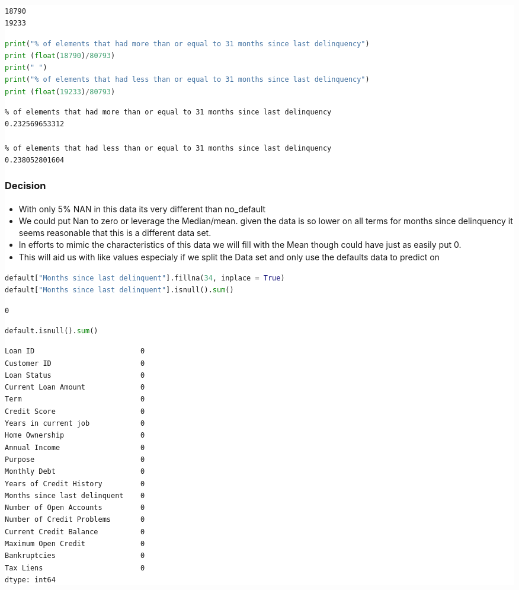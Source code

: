     18790
    19233



```python
print("% of elements that had more than or equal to 31 months since last delinquency")
print (float(18790)/80793)
print(" ")
print("% of elements that had less than or equal to 31 months since last delinquency")
print (float(19233)/80793)
```

    % of elements that had more than or equal to 31 months since last delinquency
    0.232569653312
     
    % of elements that had less than or equal to 31 months since last delinquency
    0.238052801604


### Decision
- With only 5% NAN in this data its very different than no_default
- We could put Nan to zero or leverage the Median/mean.  given the data is so lower on all terms for months since delinquency 
it seems reasonable that this is a different data set.  
- In efforts to mimic the characteristics of this data we will fill with the Mean though could have just as easily put 0.
- This will aid us with like values especialy if we split the Data set and only use the defaults data to predict on


```python
default["Months since last delinquent"].fillna(34, inplace = True)
default["Months since last delinquent"].isnull().sum()
```




    0




```python
default.isnull().sum()
```




    Loan ID                         0
    Customer ID                     0
    Loan Status                     0
    Current Loan Amount             0
    Term                            0
    Credit Score                    0
    Years in current job            0
    Home Ownership                  0
    Annual Income                   0
    Purpose                         0
    Monthly Debt                    0
    Years of Credit History         0
    Months since last delinquent    0
    Number of Open Accounts         0
    Number of Credit Problems       0
    Current Credit Balance          0
    Maximum Open Credit             0
    Bankruptcies                    0
    Tax Liens                       0
    dtype: int64

